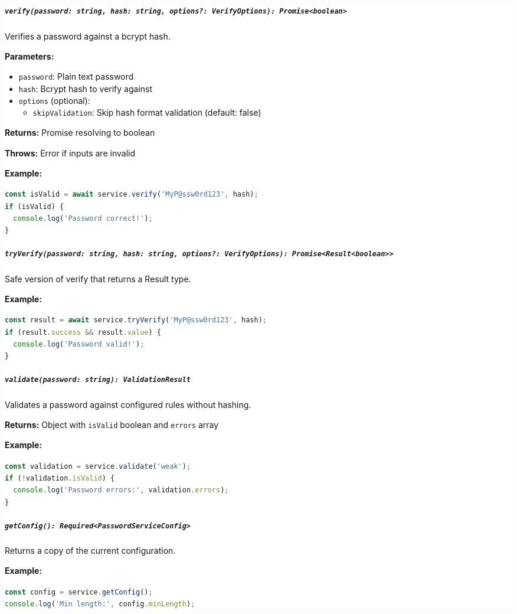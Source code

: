 ##### `verify(password: string, hash: string, options?: VerifyOptions): Promise<boolean>`

Verifies a password against a bcrypt hash.

**Parameters:**
- `password`: Plain text password
- `hash`: Bcrypt hash to verify against
- `options` (optional):
  - `skipValidation`: Skip hash format validation (default: false)

**Returns:** Promise resolving to boolean

**Throws:** Error if inputs are invalid

**Example:**
```typescript
const isValid = await service.verify('MyP@ssw0rd123', hash);
if (isValid) {
  console.log('Password correct!');
}
```

##### `tryVerify(password: string, hash: string, options?: VerifyOptions): Promise<Result<boolean>>`

Safe version of verify that returns a Result type.

**Example:**
```typescript
const result = await service.tryVerify('MyP@ssw0rd123', hash);
if (result.success && result.value) {
  console.log('Password valid!');
}
```

##### `validate(password: string): ValidationResult`

Validates a password against configured rules without hashing.

**Returns:** Object with `isValid` boolean and `errors` array

**Example:**
```typescript
const validation = service.validate('weak');
if (!validation.isValid) {
  console.log('Password errors:', validation.errors);
}
```

##### `getConfig(): Required<PasswordServiceConfig>`

Returns a copy of the current configuration.

**Example:**
```typescript
const config = service.getConfig();
console.log('Min length:', config.minLength);
```
